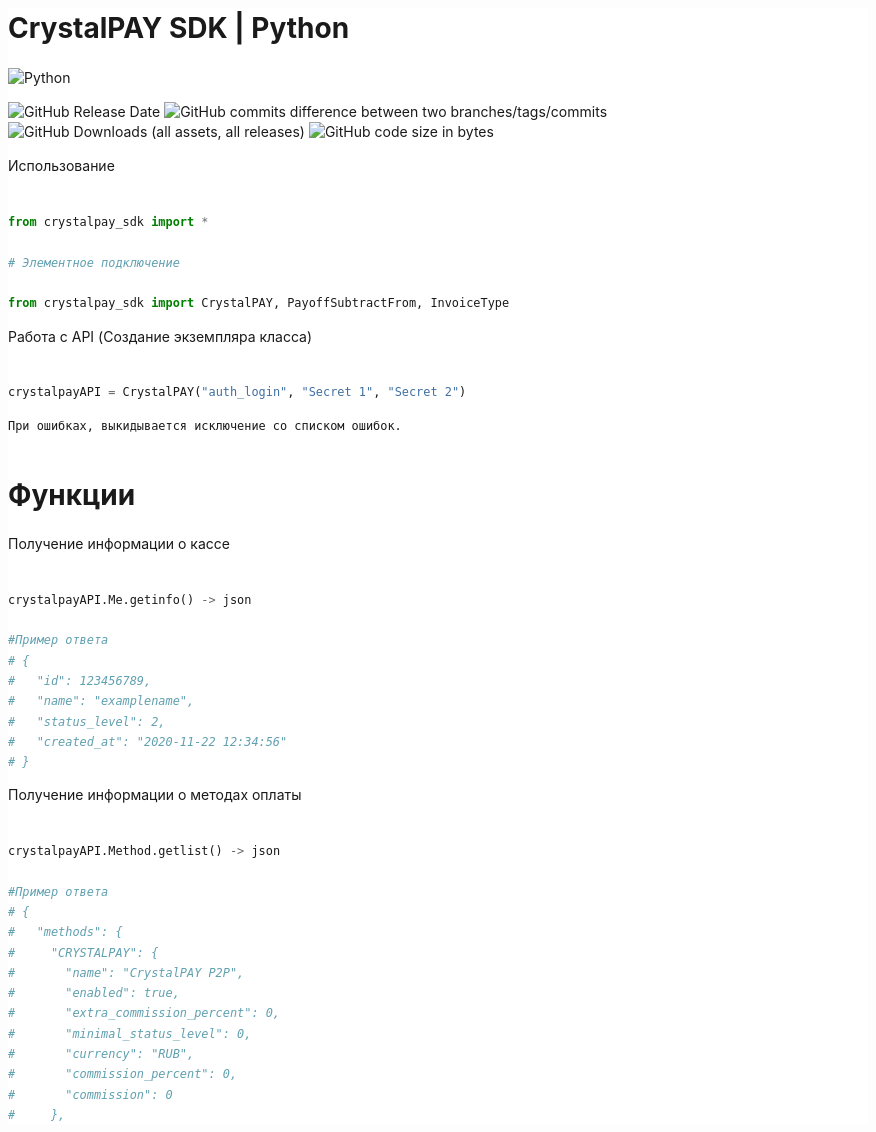 # CrystalPAY SDK | Python
![Python](https://img.shields.io/badge/python-3670A0?style=for-the-badge&logo=python&logoColor=ffdd54)

![GitHub Release Date](https://img.shields.io/github/release-date/An0nX/crystalpay-async-python-sdk)
![GitHub commits difference between two branches/tags/commits](https://img.shields.io/github/commits-difference/An0nX/crystalpay-async-python-sdk?base=8faded1d&head=67b3c2e)
![GitHub Downloads (all assets, all releases)](https://img.shields.io/github/downloads/An0nX/crystalpay-async-python-sdk/total)
![GitHub code size in bytes](https://img.shields.io/github/languages/code-size/An0nX/crystalpay-async-python-sdk)

Использование

```python 

from crystalpay_sdk import *

# Элементное подключение 

from crystalpay_sdk import CrystalPAY, PayoffSubtractFrom, InvoiceType

```

Работа с API (Создание экземпляра класса)

```python 

crystalpayAPI = CrystalPAY("auth_login", "Secret 1", "Secret 2")

```

`При ошибках, выкидывается исключение со списком ошибок.`

<h1>Функции</h1>


Получение информации о кассе
```python

crystalpayAPI.Me.getinfo() -> json

#Пример ответа
# {
#   "id": 123456789,
#   "name": "examplename",
#   "status_level": 2,
#   "created_at": "2020-11-22 12:34:56"
# }

```

Получение информации о методах оплаты
```python

crystalpayAPI.Method.getlist() -> json

#Пример ответа
# {
#   "methods": {
#     "CRYSTALPAY": {
#       "name": "CrystalPAY P2P",
#       "enabled": true,
#       "extra_commission_percent": 0,
#       "minimal_status_level": 0,
#       "currency": "RUB",
#       "commission_percent": 0,
#       "commission": 0
#     },
```